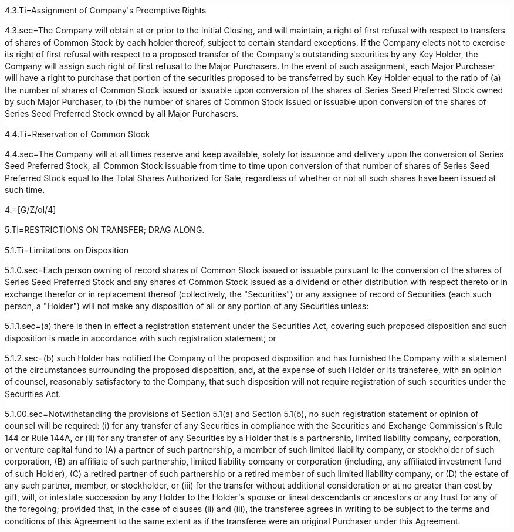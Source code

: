 4.3.Ti=Assignment of Company's Preemptive Rights

4.3.sec=The Company will obtain at or prior to the Initial Closing, and will maintain, a right of first refusal with respect to transfers of shares of Common Stock by each holder thereof, subject to certain standard exceptions.  If the Company elects not to exercise its right of first refusal with respect to a proposed transfer of the Company's outstanding securities by any Key Holder, the Company will assign such right of first refusal to the Major Purchasers.  In the event of such assignment, each Major Purchaser will have a right to purchase that portion of the securities proposed to be transferred by such Key Holder equal to the ratio of (a) the number of shares of Common Stock issued or issuable upon conversion of the shares of Series Seed Preferred Stock owned by such Major Purchaser, to (b) the number of shares of Common Stock issued or issuable upon conversion of the shares of Series Seed Preferred Stock owned by all Major Purchasers. 

4.4.Ti=Reservation of Common Stock

4.4.sec=The Company will at all times reserve and keep available, solely for issuance and delivery upon the conversion of Series Seed Preferred Stock, all Common Stock issuable from time to time upon conversion of that number of shares of Series Seed Preferred Stock equal to the Total Shares Authorized for Sale, regardless of whether or not all such shares have been issued at such time.

4.=[G/Z/ol/4]


5.Ti=RESTRICTIONS ON TRANSFER; DRAG ALONG.

5.1.Ti=Limitations on Disposition

5.1.0.sec=Each person owning of record shares of Common Stock issued or issuable pursuant to the conversion of the shares of Series Seed Preferred Stock and any shares of Common Stock issued as a dividend or other distribution with respect thereto or in exchange therefor or in replacement thereof (collectively, the "Securities") or any assignee of record of Securities (each such person, a "Holder") will not make any disposition of all or any portion of any Securities unless:

5.1.1.sec=(a) there is then in effect a registration statement under the Securities Act, covering such proposed disposition and such disposition is made in accordance with such registration statement; or

5.1.2.sec=(b) such Holder has notified the Company of the proposed disposition and has furnished the Company with a statement of the circumstances surrounding the proposed disposition, and, at the expense of such Holder or its transferee, with an opinion of counsel, reasonably satisfactory to the Company, that such disposition will not require registration of such securities under the Securities Act.

5.1.00.sec=Notwithstanding the provisions of Section 5.1(a) and Section 5.1(b), no such registration statement or opinion of counsel will be required: (i) for any transfer of any Securities in compliance with the Securities and Exchange Commission's Rule 144 or Rule 144A, or (ii) for any transfer of any Securities by a Holder that is a partnership, limited liability company, corporation, or venture capital fund to (A) a partner of such partnership, a member of such limited liability company, or stockholder of such corporation, (B) an affiliate of such partnership, limited liability company or corporation (including, any affiliated investment fund of such Holder), (C) a retired partner of such partnership or a retired member of such limited liability company, or (D) the estate of any such partner, member, or stockholder, or (iii) for the transfer without additional consideration or at no greater than cost by gift, will, or intestate succession by any Holder to the Holder's spouse or lineal descendants or ancestors or any trust for any of the foregoing; provided that, in the case of clauses (ii) and (iii), the transferee agrees in writing to be subject to the terms and conditions of this Agreement to the same extent as if the transferee were an original Purchaser under this Agreement.
